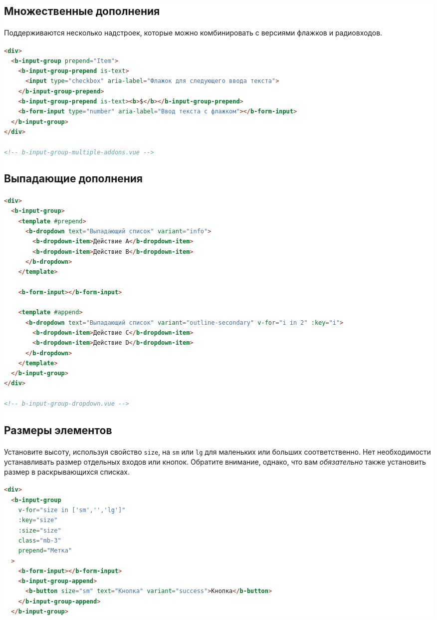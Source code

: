 ## Множественные дополнения

Поддерживаются несколько надстроек, которые можно комбинировать с версиями флажков и радиовходов.

```html
<div>
  <b-input-group prepend="Item">
    <b-input-group-prepend is-text>
      <input type="checkbox" aria-label="Флажок для следующего ввода текста">
    </b-input-group-prepend>
    <b-input-group-prepend is-text><b>$</b></b-input-group-prepend>
    <b-form-input type="number" aria-label="Ввод текста с флажком"></b-form-input>
  </b-input-group>
</div>

<!-- b-input-group-multiple-addons.vue -->
```

## Выпадающие дополнения

```html
<div>
  <b-input-group>
    <template #prepend>
      <b-dropdown text="Выпадающий список" variant="info">
        <b-dropdown-item>Действие A</b-dropdown-item>
        <b-dropdown-item>Действие B</b-dropdown-item>
      </b-dropdown>
    </template>

    <b-form-input></b-form-input>

    <template #append>
      <b-dropdown text="Выпадающий список" variant="outline-secondary" v-for="i in 2" :key="i">
        <b-dropdown-item>Действие C</b-dropdown-item>
        <b-dropdown-item>Действие D</b-dropdown-item>
      </b-dropdown>
    </template>
  </b-input-group>
</div>

<!-- b-input-group-dropdown.vue -->
```

## Размеры элементов

Установите высоту, используя свойство `size`, на `sm` или `lg` для маленьких или больших соответственно. Нет необходимости устанавливать размер отдельных входов или кнопок. Обратите внимание, однако, что вам _обязательно_ также установить размер в раскрывающихся списках.

```html
<div>
  <b-input-group
    v-for="size in ['sm','','lg']"
    :key="size"
    :size="size"
    class="mb-3"
    prepend="Метка"
  >
    <b-form-input></b-form-input>
    <b-input-group-append>
      <b-button size="sm" text="Кнопка" variant="success">Кнопка</b-button>
    </b-input-group-append>
  </b-input-group>
```
